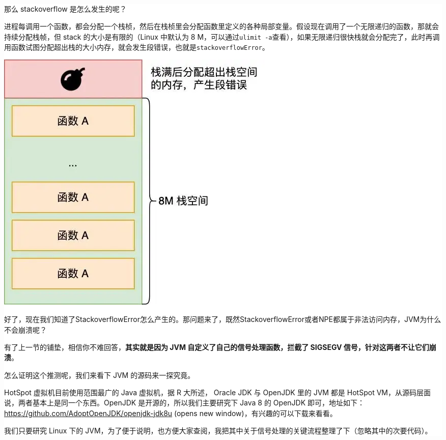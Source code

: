 那么 stackoverflow 是怎么发生的呢？

进程每调用一个函数，都会分配一个栈桢，然后在栈桢里会分配函数里定义的各种局部变量。假设现在调用了一个无限递归的函数，那就会持续分配栈帧，但 stack 的大小是有限的（Linux 中默认为 8 M，可以通过```ulimit -a```查看），如果无限递归很快栈就会分配完了，此时再调用函数试图分配超出栈的大小内存，就会发生段错误，也就是```stackoverflowError```。

![](../../../pics/83.webp)

好了，现在我们知道了StackoverflowError怎么产生的。那问题来了，既然StackoverflowError或者NPE都属于非法访问内存，JVM为什么不会崩溃呢？

有了上一节的铺垫，相信你不难回答，**其实就是因为 JVM 自定义了自己的信号处理函数，拦截了 SIGSEGV 信号，针对这两者不让它们崩溃**。

怎么证明这个推测呢，我们来看下 JVM 的源码来一探究竟。

HotSpot 虚拟机目前使用范围最广的 Java 虚拟机，据 R 大所述， Oracle JDK 与 OpenJDK 里的 JVM 都是 HotSpot VM，从源码层面说，两者基本上是同一个东西。OpenJDK 是开源的，所以我们主要研究下 Java 8 的 OpenJDK 即可，地址如下：https://github.com/AdoptOpenJDK/openjdk-jdk8u (opens new window)，有兴趣的可以下载来看看。

我们只要研究 Linux 下的 JVM，为了便于说明，也方便大家查阅，我把其中关于信号处理的关键流程整理了下（忽略其中的次要代码）。
